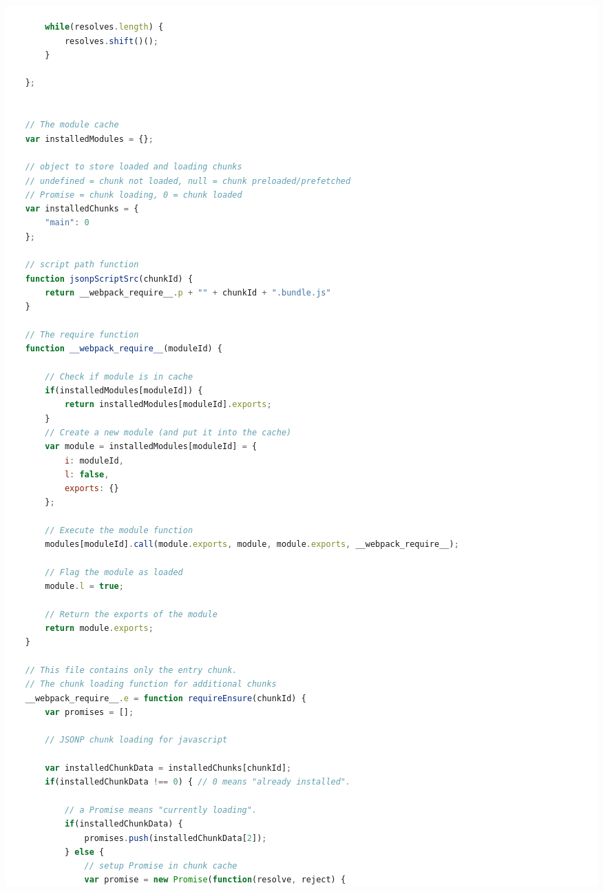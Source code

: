 ```js

		while(resolves.length) {
			resolves.shift()();
		}

	};


	// The module cache
	var installedModules = {};

	// object to store loaded and loading chunks
	// undefined = chunk not loaded, null = chunk preloaded/prefetched
	// Promise = chunk loading, 0 = chunk loaded
	var installedChunks = {
		"main": 0
	};

	// script path function
	function jsonpScriptSrc(chunkId) {
		return __webpack_require__.p + "" + chunkId + ".bundle.js"
	}

	// The require function
	function __webpack_require__(moduleId) {

		// Check if module is in cache
		if(installedModules[moduleId]) {
			return installedModules[moduleId].exports;
		}
		// Create a new module (and put it into the cache)
		var module = installedModules[moduleId] = {
			i: moduleId,
			l: false,
			exports: {}
		};

		// Execute the module function
		modules[moduleId].call(module.exports, module, module.exports, __webpack_require__);

		// Flag the module as loaded
		module.l = true;

		// Return the exports of the module
		return module.exports;
	}

	// This file contains only the entry chunk.
	// The chunk loading function for additional chunks
	__webpack_require__.e = function requireEnsure(chunkId) {
		var promises = [];

		// JSONP chunk loading for javascript

		var installedChunkData = installedChunks[chunkId];
		if(installedChunkData !== 0) { // 0 means "already installed".

			// a Promise means "currently loading".
			if(installedChunkData) {
				promises.push(installedChunkData[2]);
			} else {
				// setup Promise in chunk cache
				var promise = new Promise(function(resolve, reject) {
```